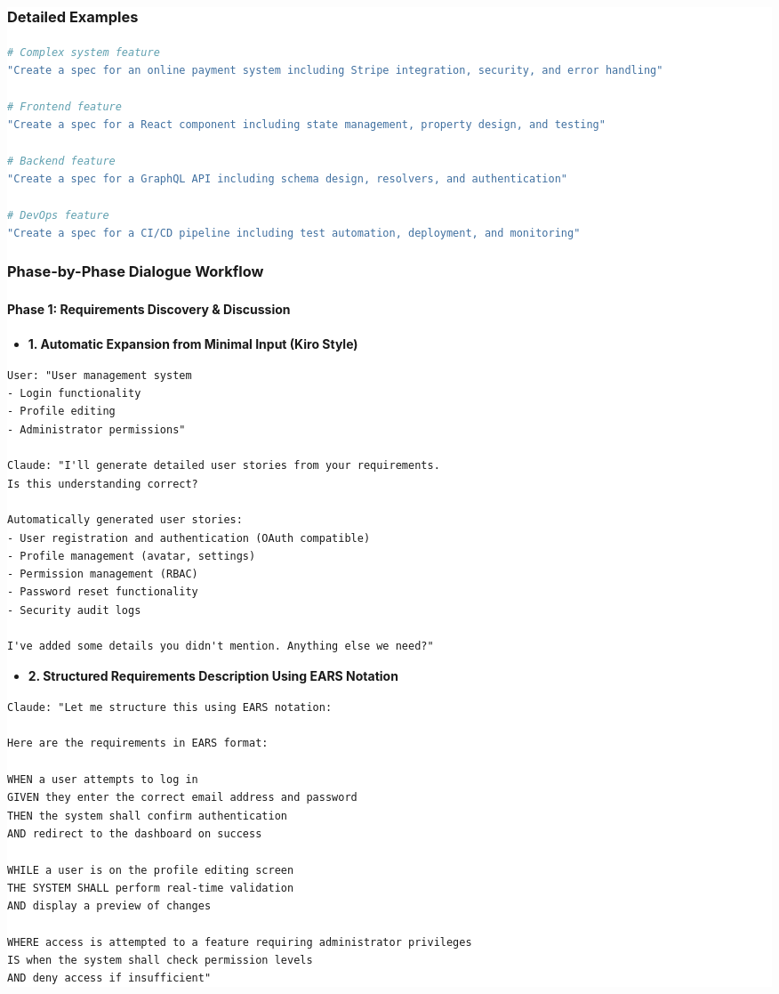 ### Detailed Examples

```bash
# Complex system feature
"Create a spec for an online payment system including Stripe integration, security, and error handling"

# Frontend feature
"Create a spec for a React component including state management, property design, and testing"

# Backend feature
"Create a spec for a GraphQL API including schema design, resolvers, and authentication"

# DevOps feature
"Create a spec for a CI/CD pipeline including test automation, deployment, and monitoring"
```

### Phase-by-Phase Dialogue Workflow

#### Phase 1: Requirements Discovery & Discussion

- **1. Automatic Expansion from Minimal Input (Kiro Style)**

```text
User: "User management system
- Login functionality
- Profile editing
- Administrator permissions"

Claude: "I'll generate detailed user stories from your requirements.
Is this understanding correct?

Automatically generated user stories:
- User registration and authentication (OAuth compatible)
- Profile management (avatar, settings)
- Permission management (RBAC)
- Password reset functionality
- Security audit logs

I've added some details you didn't mention. Anything else we need?"
```

- **2. Structured Requirements Description Using EARS Notation**

```text
Claude: "Let me structure this using EARS notation:

Here are the requirements in EARS format:

WHEN a user attempts to log in
GIVEN they enter the correct email address and password
THEN the system shall confirm authentication
AND redirect to the dashboard on success

WHILE a user is on the profile editing screen
THE SYSTEM SHALL perform real-time validation
AND display a preview of changes

WHERE access is attempted to a feature requiring administrator privileges
IS when the system shall check permission levels
AND deny access if insufficient"
```
